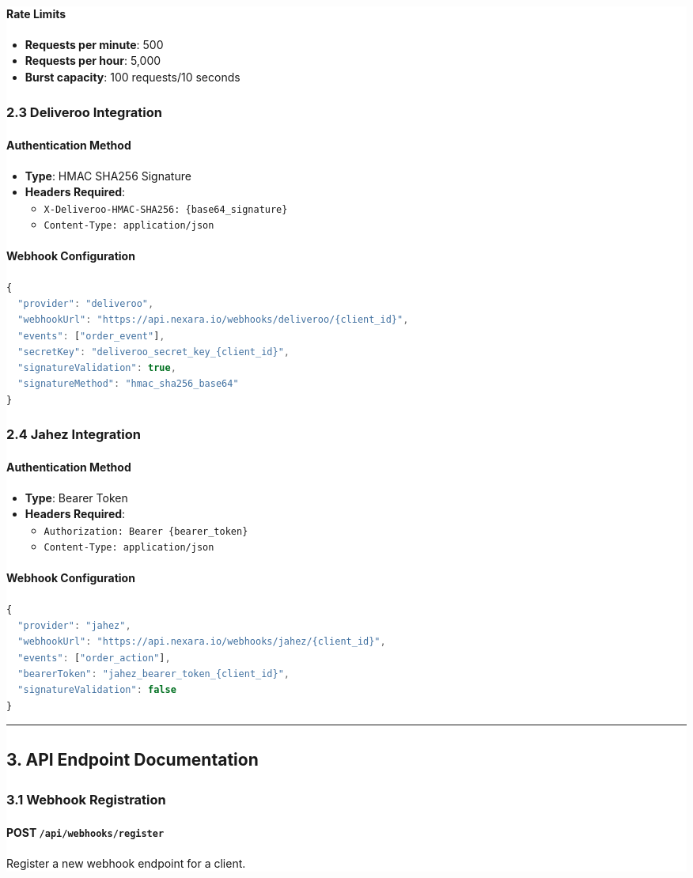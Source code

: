 #### Rate Limits
- **Requests per minute**: 500
- **Requests per hour**: 5,000
- **Burst capacity**: 100 requests/10 seconds

### 2.3 Deliveroo Integration

#### Authentication Method
- **Type**: HMAC SHA256 Signature
- **Headers Required**:
  - `X-Deliveroo-HMAC-SHA256: {base64_signature}`
  - `Content-Type: application/json`

#### Webhook Configuration
```javascript
{
  "provider": "deliveroo",
  "webhookUrl": "https://api.nexara.io/webhooks/deliveroo/{client_id}",
  "events": ["order_event"],
  "secretKey": "deliveroo_secret_key_{client_id}",
  "signatureValidation": true,
  "signatureMethod": "hmac_sha256_base64"
}
```

### 2.4 Jahez Integration

#### Authentication Method
- **Type**: Bearer Token
- **Headers Required**:
  - `Authorization: Bearer {bearer_token}`
  - `Content-Type: application/json`

#### Webhook Configuration
```javascript
{
  "provider": "jahez",
  "webhookUrl": "https://api.nexara.io/webhooks/jahez/{client_id}",
  "events": ["order_action"],
  "bearerToken": "jahez_bearer_token_{client_id}",
  "signatureValidation": false
}
```

---

## 3. API Endpoint Documentation

### 3.1 Webhook Registration

#### POST `/api/webhooks/register`
Register a new webhook endpoint for a client.
